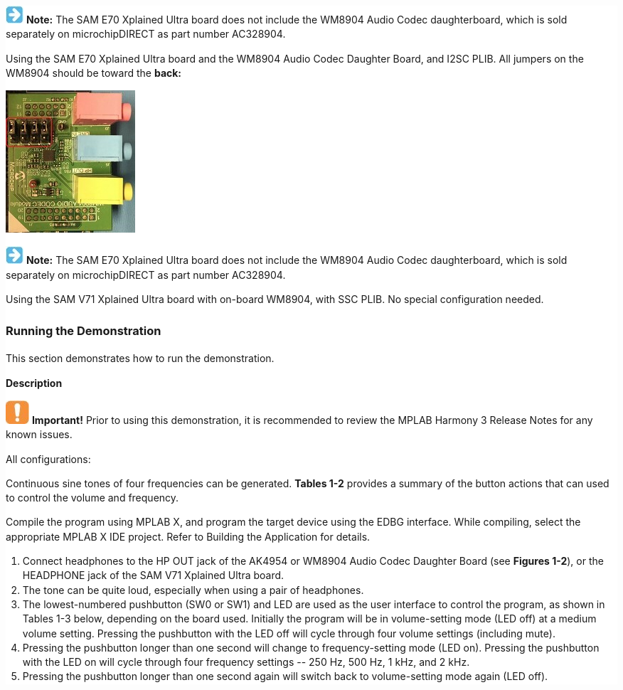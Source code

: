 ![](GUID-1D36FCF6-94FB-4134-B28B-5CB6ECB7305A-low.png) **Note:** The SAM E70 Xplained Ultra board does not include the WM8904 Audio Codec daughterboard, which is sold separately on microchipDIRECT as part number AC328904.

Using the SAM E70 Xplained Ultra board and the WM8904 Audio Codec Daughter Board, and I2SC PLIB. All jumpers on the WM8904 should be toward the **back:**

![](GUID-5FFE2FA6-4A70-49C4-82CD-B875562A8535-low.png)

![](GUID-1D36FCF6-94FB-4134-B28B-5CB6ECB7305A-low.png) **Note:** The SAM E70 Xplained Ultra board does not include the WM8904 Audio Codec daughterboard, which is sold separately on microchipDIRECT as part number AC328904.

Using the SAM V71 Xplained Ultra board with on-board WM8904, with SSC PLIB. No special configuration needed.

### Running the Demonstration

This section demonstrates how to run the demonstration.

**Description**

![](GUID-19D0226F-5993-487E-AAD6-1754D88F2D95-low.png) **Important!** Prior to using this demonstration, it is recommended to review the MPLAB Harmony 3 Release Notes for any known issues.

All configurations:

Continuous sine tones of four frequencies can be generated. **Tables 1-2** provides a summary of the button actions that can used to control the volume and frequency.

Compile the program using MPLAB X, and program the target device using the EDBG interface. While compiling, select the appropriate MPLAB X IDE project. Refer to Building the Application for details.

1.  Connect headphones to the HP OUT jack of the AK4954 or WM8904 Audio Codec Daughter Board (see **Figures 1-2**), or the HEADPHONE jack of the SAM V71 Xplained Ultra board.
2.  The tone can be quite loud, especially when using a pair of headphones.
3.  The lowest-numbered pushbutton (SW0 or SW1) and LED are used as the user interface to control the program, as shown in Tables 1-3 below, depending on the board used. Initially the program will be in volume-setting mode (LED off) at a medium volume setting. Pressing the pushbutton with the LED off will cycle through four volume settings (including mute).
4.  Pressing the pushbutton longer than one second will change to frequency-setting mode (LED on). Pressing the pushbutton with the LED on will cycle through four frequency settings -- 250 Hz, 500 Hz, 1 kHz, and 2 kHz.
5.  Pressing the pushbutton longer than one second again will switch back to volume-setting mode again (LED off).
